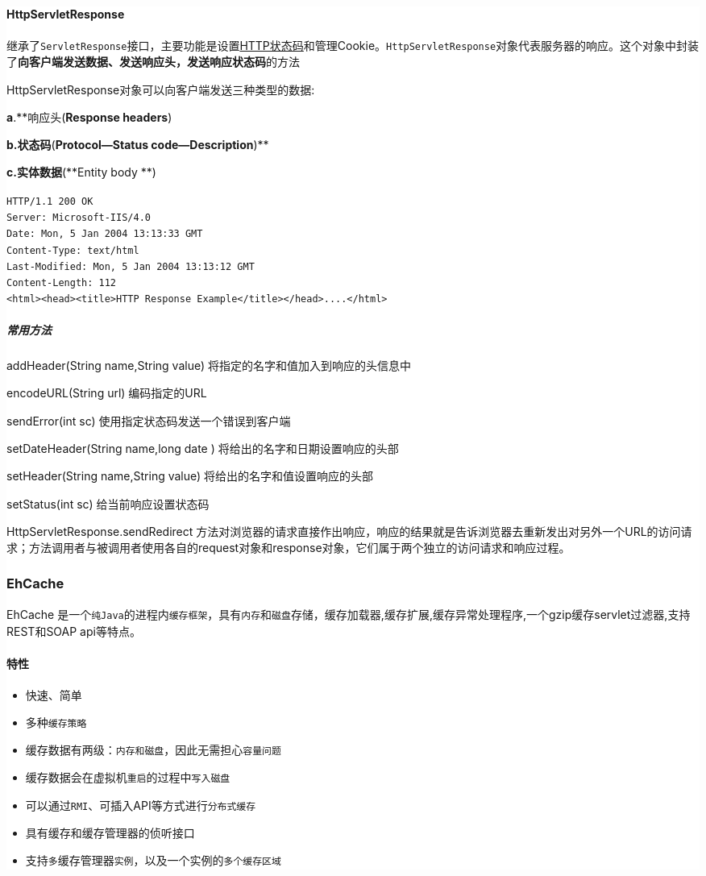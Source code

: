 

#### HttpServletResponse

继承了`ServletResponse`接口，主要功能是设置[HTTP状态码](http://baike.baidu.com/view/1790469.htm)和管理Cookie。`HttpServletResponse`对象代表服务器的响应。这个对象中封装了**向客户端发送数据、发送响应头，发送响应状态码**的方法

HttpServletResponse对象可以向客户端发送三种类型的数据:

**a**.**响应头(**Response headers**)

**b.状态码**(**Protocol—Status code—Description**)**

**c.实体数据**(**Entity body **)

```properties
HTTP/1.1 200 OK
Server: Microsoft-IIS/4.0
Date: Mon, 5 Jan 2004 13:13:33 GMT
Content-Type: text/html
Last-Modified: Mon, 5 Jan 2004 13:13:12 GMT
Content-Length: 112
<html><head><title>HTTP Response Example</title></head>....</html>
```

##### 常用方法

addHeader(String name,String value)  		将指定的名字和值加入到响应的头信息中

encodeURL(String url)  									编码指定的URL

sendError(int sc)  											 使用指定状态码发送一个错误到客户端

setDateHeader(String name,long date )	  将给出的名字和日期设置响应的头部

setHeader(String name,String value) 		  将给出的名字和值设置响应的头部

setStatus(int sc) 											   给当前响应设置状态码

HttpServletResponse.sendRedirect 			 方法对浏览器的请求直接作出响应，响应的结果就是告诉浏览器去重新发出对另外一个URL的访问请求；方法调用者与被调用者使用各自的request对象和response对象，它们属于两个独立的访问请求和响应过程。



### EhCache 

EhCache 是一个`纯Java`的进程内`缓存框架`，具有`内存`和`磁盘`存储，缓存加载器,缓存扩展,缓存异常处理程序,一个gzip缓存servlet过滤器,支持REST和SOAP api等特点。

#### 特性

- 快速、简单
- 多种`缓存策略` 
- 缓存数据有两级：`内存和磁盘`，因此无需担心`容量问题` 
- 缓存数据会在虚拟机`重启`的过程中`写入磁盘` 

- 可以通过`RMI`、可插入API等方式进行`分布式缓存` 

- 具有缓存和缓存管理器的侦听接口

- 支持`多`缓存管理器`实例`，以及一个实例的`多个缓存区域` 
